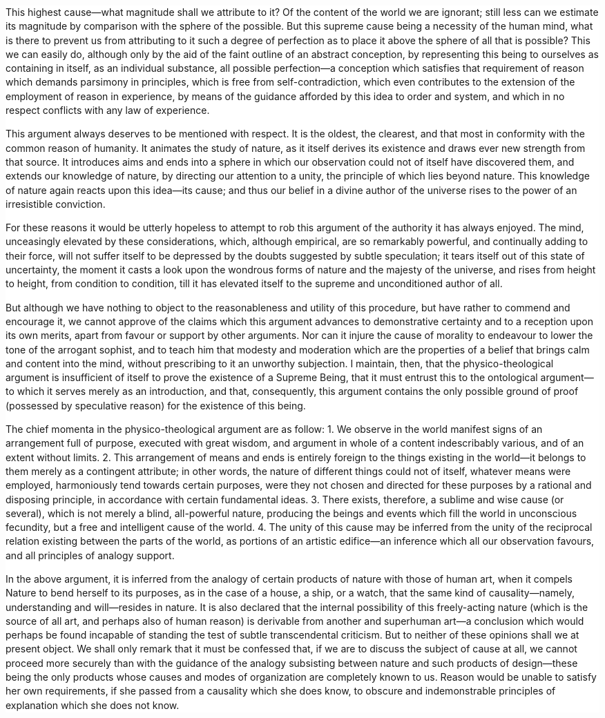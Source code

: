 This highest cause—what magnitude shall we attribute to it? Of the content of the world we are ignorant; still less can we estimate its magnitude by comparison with the sphere of the possible. But this supreme cause being a necessity of the human mind, what is there to prevent us from attributing to it such a degree of perfection as to place it above the sphere of all that is possible? This we can easily do, although only by the aid of the faint outline of an abstract conception, by representing this being to ourselves as containing in itself, as an individual substance, all possible perfection—a conception which satisfies that requirement of reason which demands parsimony in principles, which is free from self-contradiction, which even contributes to the extension of the employment of reason in experience, by means of the guidance afforded by this idea to order and system, and which in no respect conflicts with any law of experience.

This argument always deserves to be mentioned with respect. It is the oldest, the clearest, and that most in conformity with the common reason of humanity. It animates the study of nature, as it itself derives its existence and draws ever new strength from that source. It introduces aims and ends into a sphere in which our observation could not of itself have discovered them, and extends our knowledge of nature, by directing our attention to a unity, the principle of which lies beyond nature. This knowledge of nature again reacts upon this idea—its cause; and thus our belief in a divine author of the universe rises to the power of an irresistible conviction.

For these reasons it would be utterly hopeless to attempt to rob this argument of the authority it has always enjoyed. The mind, unceasingly elevated by these considerations, which, although empirical, are so remarkably powerful, and continually adding to their force, will not suffer itself to be depressed by the doubts suggested by subtle speculation; it tears itself out of this state of uncertainty, the moment it casts a look upon the wondrous forms of nature and the majesty of the universe, and rises from height to height, from condition to condition, till it has elevated itself to the supreme and unconditioned author of all.

But although we have nothing to object to the reasonableness and utility of this procedure, but have rather to commend and encourage it, we cannot approve of the claims which this argument advances to demonstrative certainty and to a reception upon its own merits, apart from favour or support by other arguments. Nor can it injure the cause of morality to endeavour to lower the tone of the arrogant sophist, and to teach him that modesty and moderation which are the properties of a belief that brings calm and content into the mind, without prescribing to it an unworthy subjection. I maintain, then, that the physico-theological argument is insufficient of itself to prove the existence of a Supreme Being, that it must entrust this to the ontological argument—to which it serves merely as an introduction, and that, consequently, this argument contains the only possible ground of proof (possessed by speculative reason) for the existence of this being.

The chief momenta in the physico-theological argument are as follow: 1. We observe in the world manifest signs of an arrangement full of purpose, executed with great wisdom, and argument in whole of a content indescribably various, and of an extent without limits. 2. This arrangement of means and ends is entirely foreign to the things existing in the world—it belongs to them merely as a contingent attribute; in other words, the nature of different things could not of itself, whatever means were employed, harmoniously tend towards certain purposes, were they not chosen and directed for these purposes by a rational and disposing principle, in accordance with certain fundamental ideas. 3. There exists, therefore, a sublime and wise cause (or several), which is not merely a blind, all-powerful nature, producing the beings and events which fill the world in unconscious fecundity, but a free and intelligent cause of the world. 4. The unity of this cause may be inferred from the unity of the reciprocal relation existing between the parts of the world, as portions of an artistic edifice—an inference which all our observation favours, and all principles of analogy support.

In the above argument, it is inferred from the analogy of certain products of nature with those of human art, when it compels Nature to bend herself to its purposes, as in the case of a house, a ship, or a watch, that the same kind of causality—namely, understanding and will—resides in nature. It is also declared that the internal possibility of this freely-acting nature (which is the source of all art, and perhaps also of human reason) is derivable from another and superhuman art—a conclusion which would perhaps be found incapable of standing the test of subtle transcendental criticism. But to neither of these opinions shall we at present object. We shall only remark that it must be confessed that, if we are to discuss the subject of cause at all, we cannot proceed more securely than with the guidance of the analogy subsisting between nature and such products of design—these being the only products whose causes and modes of organization are completely known to us. Reason would be unable to satisfy her own requirements, if she passed from a causality which she does know, to obscure and indemonstrable principles of explanation which she does not know.
